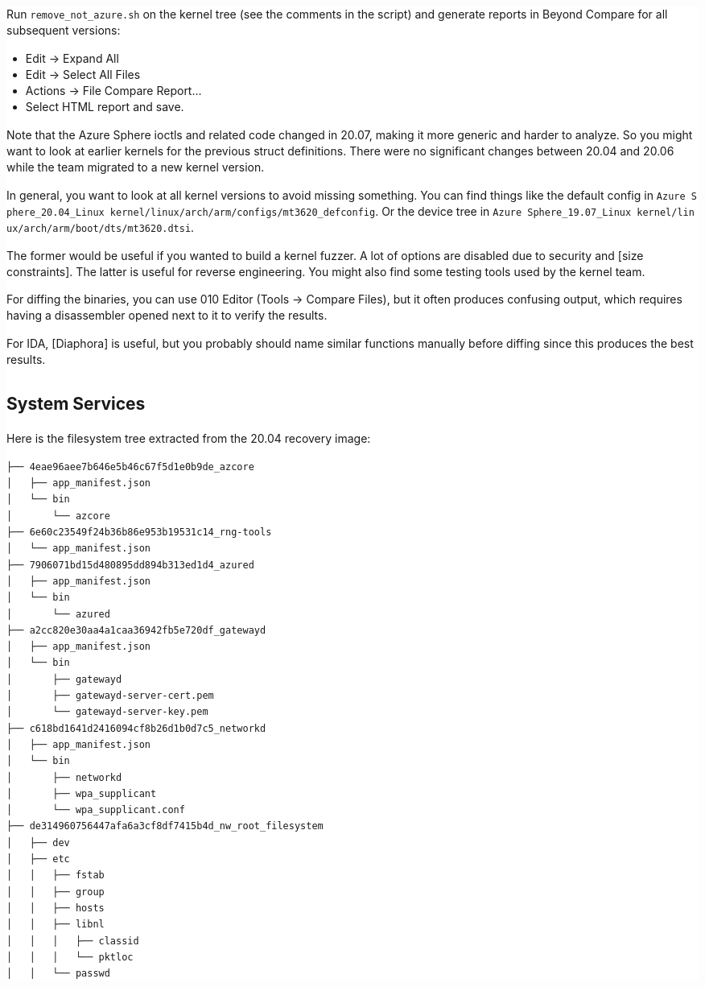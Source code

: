 Run `remove_not_azure.sh` on the kernel tree (see the comments in the
script) and generate reports in Beyond Compare for all subsequent versions:

- Edit -> Expand All
- Edit -> Select All Files
- Actions -> File Compare Report...
- Select HTML report and save.

Note that the Azure Sphere ioctls and related code changed in 20.07, making it
more generic and harder to analyze.  So you might want to look at earlier
kernels for the previous struct definitions.  There were no significant changes
between 20.04 and 20.06 while the team migrated to a new kernel version.

In general, you want to look at all kernel versions to avoid missing something.
You can find things like the default config in `Azure Sphere_20.04_Linux
kernel/linux/arch/arm/configs/mt3620_defconfig`.  Or the device tree in
`Azure Sphere_19.07_Linux kernel/linux/arch/arm/boot/dts/mt3620.dtsi`.

The former would be useful if you wanted to build a kernel fuzzer.  A lot of
options are disabled due to security and [size constraints].  The latter is
useful for reverse engineering.  You might also find some testing tools
used by the kernel team.

For diffing the binaries, you can use 010 Editor (Tools -> Compare Files), but
it often produces confusing output, which requires having a disassembler
opened next to it to verify the results.

For IDA, [Diaphora] is useful, but you probably should name similar functions
manually before diffing since this produces the best results.

## System Services

Here is the filesystem tree extracted from the 20.04 recovery image:

```
├── 4eae96aee7b646e5b46c67f5d1e0b9de_azcore
│   ├── app_manifest.json
│   └── bin
│       └── azcore
├── 6e60c23549f24b36b86e953b19531c14_rng-tools
│   └── app_manifest.json
├── 7906071bd15d480895dd894b313ed1d4_azured
│   ├── app_manifest.json
│   └── bin
│       └── azured
├── a2cc820e30aa4a1caa36942fb5e720df_gatewayd
│   ├── app_manifest.json
│   └── bin
│       ├── gatewayd
│       ├── gatewayd-server-cert.pem
│       └── gatewayd-server-key.pem
├── c618bd1641d2416094cf8b26d1b0d7c5_networkd
│   ├── app_manifest.json
│   └── bin
│       ├── networkd
│       ├── wpa_supplicant
│       └── wpa_supplicant.conf
├── de314960756447afa6a3cf8df7415b4d_nw_root_filesystem
│   ├── dev
│   ├── etc
│   │   ├── fstab
│   │   ├── group
│   │   ├── hosts
│   │   ├── libnl
│   │   │   ├── classid
│   │   │   └── pktloc
│   │   └── passwd
```